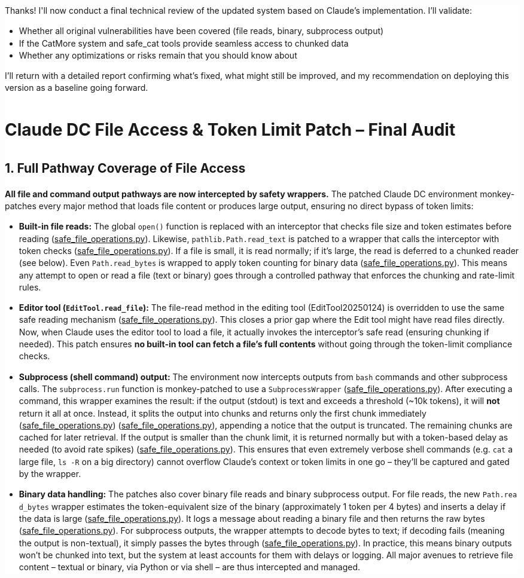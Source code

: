 Thanks! I'll now conduct a final technical review of the updated system based on Claude’s implementation. I’ll validate:

- Whether all original vulnerabilities have been covered (file reads, binary, subprocess output)
- If the CatMore system and safe_cat tools provide seamless access to chunked data
- Whether any optimizations or risks remain that you should know about

I’ll return with a detailed report confirming what’s fixed, what might still be improved, and my recommendation on deploying this version as a baseline going forward.

# Claude DC File Access & Token Limit Patch – Final Audit

## 1. Full Pathway Coverage of File Access  
**All file and command output pathways are now intercepted by safety wrappers.** The patched Claude DC environment monkey-patches every major method that loads file content or produces large output, ensuring no direct bypass of token limits:

- **Built-in file reads:** The global `open()` function is replaced with an interceptor that checks file size and token estimates before reading ([safe_file_operations.py](file://file-SCrWAwnSmvNVX4M7yzJVKZ#:~:text=def%20monkey_patch_all%28%29%3A%20,Patched%20builtins.open)). Likewise, `pathlib.Path.read_text` is patched to a wrapper that calls the interceptor with token checks ([safe_file_operations.py](file://file-SCrWAwnSmvNVX4M7yzJVKZ#:~:text=def%20path_read_text_wrapper%28path_obj%2C%20encoding%3D%27utf,intercept_path_read_text%28path_obj%2C%20encoding%2C%20errors)). If a file is small, it is read normally; if it’s large, the read is deferred to a chunked reader (see below). Even `Path.read_bytes` is wrapped to apply token counting for binary data ([safe_file_operations.py](file://file-SCrWAwnSmvNVX4M7yzJVKZ#:~:text=,read_bytes)). This means any attempt to open or read a file (text or binary) goes through a controlled pathway that enforces the chunking and rate-limit rules. 

- **Editor tool (`EditTool.read_file`):** The file-read method in the editing tool (EditTool20250124) is overridden to use the same safe reading mechanism ([safe_file_operations.py](file://file-SCrWAwnSmvNVX4M7yzJVKZ#:~:text=from%20computer_use_demo)). This closes a prior gap where the Edit tool might have read files directly. Now, when Claude uses the editor tool to load a file, it actually invokes the interceptor’s safe read (ensuring chunking if needed). This patch ensures **no built-in tool can fetch a file’s full contents** without going through the token-limit compliance checks.

- **Subprocess (shell command) output:** The environment now intercepts outputs from `bash` commands and other subprocess calls. The `subprocess.run` function is monkey-patched to use a `SubprocessWrapper` ([safe_file_operations.py](file://file-SCrWAwnSmvNVX4M7yzJVKZ#:~:text=,run%20subprocess_wrapper%20%3D%20SubprocessWrapper%28token_manager)). After executing a command, this wrapper examines the result: if the output (stdout) is text and exceeds a threshold (~10k tokens), it will **not** return it all at once. Instead, it splits the output into chunks and returns only the first chunk immediately ([safe_file_operations.py](file://file-SCrWAwnSmvNVX4M7yzJVKZ#:~:text=,self.CHUNK_SIZE)) ([safe_file_operations.py](file://file-SCrWAwnSmvNVX4M7yzJVKZ#:~:text=,delay%20based%20on%20token%20usage)), appending a notice that the output is truncated. The remaining chunks are cached for later retrieval. If the output is smaller than the chunk limit, it is returned normally but with a token-based delay as needed (to avoid rate spikes) ([safe_file_operations.py](file://file-SCrWAwnSmvNVX4M7yzJVKZ#:~:text=else%3A%20,let%20it%20pass%20through%20pass)). This ensures that even extremely verbose shell commands (e.g. `cat` a large file, `ls -R` on a big directory) cannot overflow Claude’s context or token limits in one go – they’ll be captured and gated by the wrapper.

- **Binary data handling:** The patches also cover binary file reads and binary subprocess output. For file reads, the new `Path.read_bytes` wrapper estimates the token-equivalent size of the binary (approximately 1 token per 4 bytes) and inserts a delay if the data is large ([safe_file_operations.py](file://file-SCrWAwnSmvNVX4M7yzJVKZ#:~:text=file_size%20%3D%20path_obj)). It logs a message about reading a binary file and then returns the raw bytes ([safe_file_operations.py](file://file-SCrWAwnSmvNVX4M7yzJVKZ#:~:text=logger.info%28f,token%20equivalent)). For subprocess outputs, the wrapper attempts to decode bytes to text; if decoding fails (meaning the output is non-textual), it simply passes the bytes through ([safe_file_operations.py](file://file-SCrWAwnSmvNVX4M7yzJVKZ#:~:text=,let%20it%20pass%20through%20pass)). In practice, this means binary outputs won’t be chunked into text, but the system at least accounts for them with delays or logging. All major avenues to retrieve file content – textual or binary, via Python or via shell – are thus intercepted and managed. 
